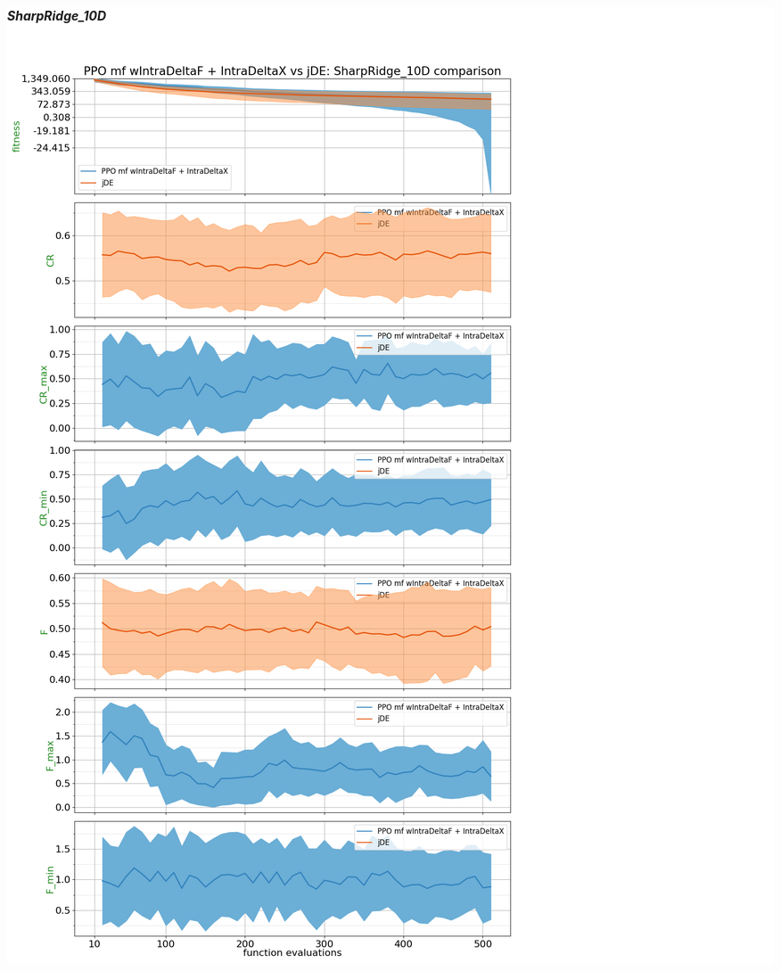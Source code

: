 ##### SharpRidge_10D

![](imgs\PPO_mf_wIntraDeltaF_+_IntraDeltaX_vs_jDE__SharpRidge_10D_comparison.png)
